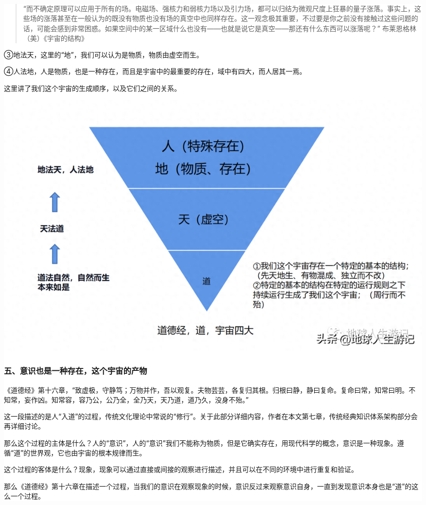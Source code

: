 >“而不确定原理可以应用于所有的场。电磁场、强核力和弱核力场以及引力场，都可以归结为微观尺度上狂暴的量子涨落。事实上，这些场的涨落甚至在一般认为的既没有物质也没有场的真空中也同样存在。这一观念极其重要，不过要是你之前没有接触过这些问题的话，可能会感到非常困惑。如果空间中的某一区域什么也没有——也就是说它是真空——那还有什么东西可以涨落呢？”
布莱恩格林（美）《宇宙的结构》

③地法天，这里的“地”，我们可以认为是物质，物质由虚空而生。

④人法地，人是物质，也是一种存在，而且是宇宙中的最重要的存在，域中有四大，而人居其一焉。

这里讲了我们这个宇宙的生成顺序，以及它们之间的关系。

![dao04](img/dao04.png)

### 五、意识也是一种存在，这个宇宙的产物

《道德经》第十六章，“致虚极，守静笃；万物并作，吾以观复。夫物芸芸，各复归其根。归根曰静，静曰复命。复命曰常，知常曰明。不知常，妄作凶。知常容，容乃公，公乃全，全乃天，天乃道，道乃久，没身不殆。”

这一段描述的是人“入道”的过程，传统文化理论中常说的“修行”。关于此部分详细内容，作者在本文第七章，传统经典知识体系架构部分会再详细讨论。

那么这个过程的主体是什么？人的“意识”，人的“意识”我们不能称为物质，但是它确实存在，用现代科学的概念，意识是一种现象。遵循“道”的世界观，它也由宇宙的根本规律而生。

这个过程的客体是什么？现象，现象可以通过直接或间接的观察进行描述，并且可以在不同的环境中进行重复和验证。

那么《道德经》第十六章在描述一个过程，当我们的意识在观察现象的时候，意识反过来观察意识自身，一直到发现意识本身也是“道”的这么一个过程。
